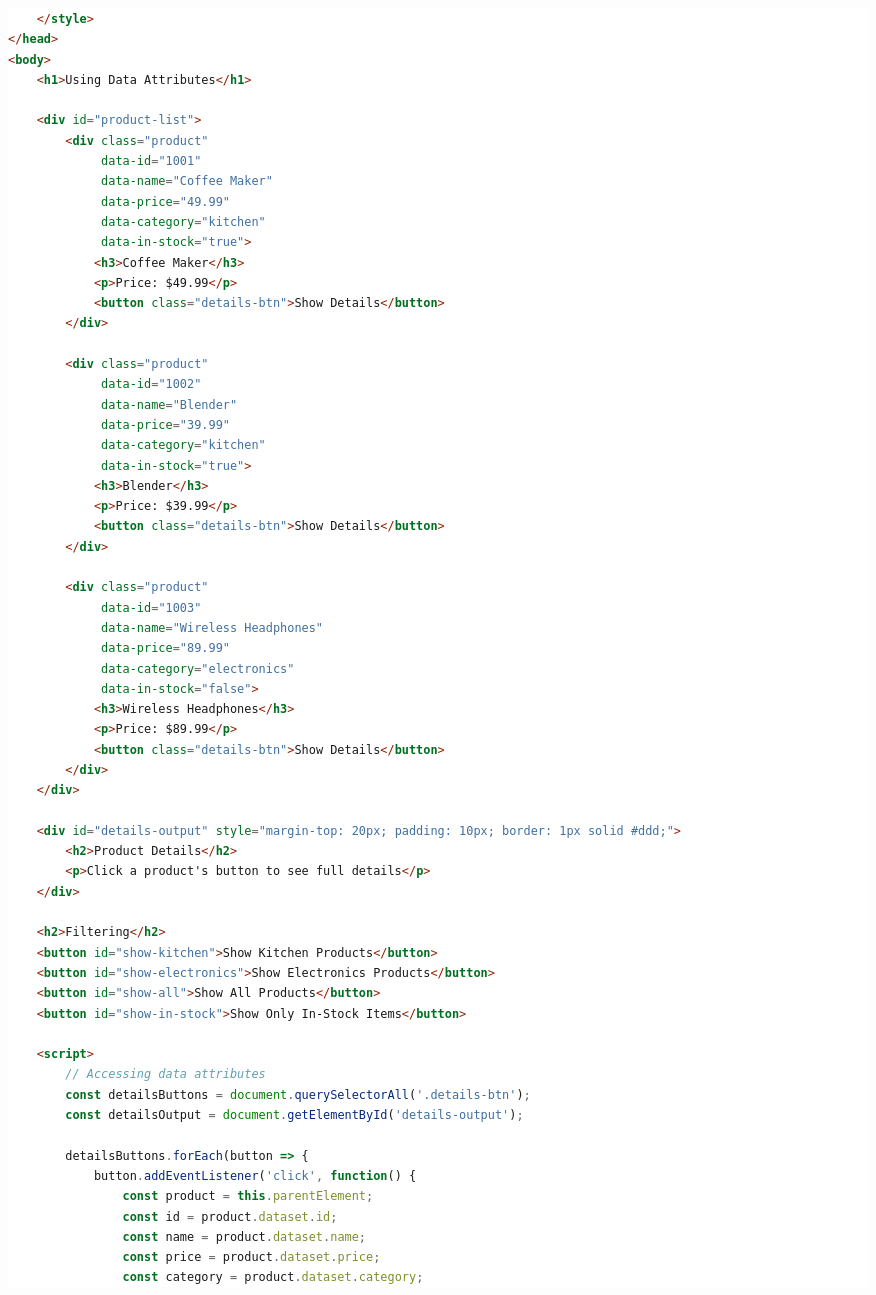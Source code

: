 ```html
    </style>
</head>
<body>
    <h1>Using Data Attributes</h1>
    
    <div id="product-list">
        <div class="product" 
             data-id="1001" 
             data-name="Coffee Maker" 
             data-price="49.99" 
             data-category="kitchen" 
             data-in-stock="true">
            <h3>Coffee Maker</h3>
            <p>Price: $49.99</p>
            <button class="details-btn">Show Details</button>
        </div>
        
        <div class="product" 
             data-id="1002" 
             data-name="Blender" 
             data-price="39.99" 
             data-category="kitchen" 
             data-in-stock="true">
            <h3>Blender</h3>
            <p>Price: $39.99</p>
            <button class="details-btn">Show Details</button>
        </div>
        
        <div class="product" 
             data-id="1003" 
             data-name="Wireless Headphones" 
             data-price="89.99" 
             data-category="electronics" 
             data-in-stock="false">
            <h3>Wireless Headphones</h3>
            <p>Price: $89.99</p>
            <button class="details-btn">Show Details</button>
        </div>
    </div>
    
    <div id="details-output" style="margin-top: 20px; padding: 10px; border: 1px solid #ddd;">
        <h2>Product Details</h2>
        <p>Click a product's button to see full details</p>
    </div>
    
    <h2>Filtering</h2>
    <button id="show-kitchen">Show Kitchen Products</button>
    <button id="show-electronics">Show Electronics Products</button>
    <button id="show-all">Show All Products</button>
    <button id="show-in-stock">Show Only In-Stock Items</button>
    
    <script>
        // Accessing data attributes
        const detailsButtons = document.querySelectorAll('.details-btn');
        const detailsOutput = document.getElementById('details-output');
        
        detailsButtons.forEach(button => {
            button.addEventListener('click', function() {
                const product = this.parentElement;
                const id = product.dataset.id;
                const name = product.dataset.name;
                const price = product.dataset.price;
                const category = product.dataset.category;
```